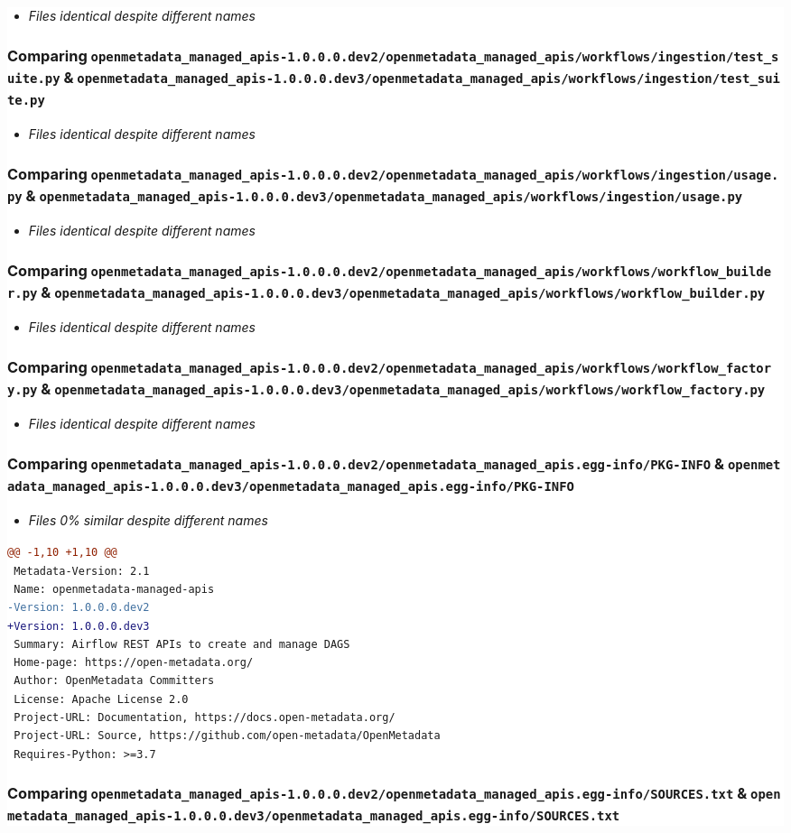  * *Files identical despite different names*

### Comparing `openmetadata_managed_apis-1.0.0.0.dev2/openmetadata_managed_apis/workflows/ingestion/test_suite.py` & `openmetadata_managed_apis-1.0.0.0.dev3/openmetadata_managed_apis/workflows/ingestion/test_suite.py`

 * *Files identical despite different names*

### Comparing `openmetadata_managed_apis-1.0.0.0.dev2/openmetadata_managed_apis/workflows/ingestion/usage.py` & `openmetadata_managed_apis-1.0.0.0.dev3/openmetadata_managed_apis/workflows/ingestion/usage.py`

 * *Files identical despite different names*

### Comparing `openmetadata_managed_apis-1.0.0.0.dev2/openmetadata_managed_apis/workflows/workflow_builder.py` & `openmetadata_managed_apis-1.0.0.0.dev3/openmetadata_managed_apis/workflows/workflow_builder.py`

 * *Files identical despite different names*

### Comparing `openmetadata_managed_apis-1.0.0.0.dev2/openmetadata_managed_apis/workflows/workflow_factory.py` & `openmetadata_managed_apis-1.0.0.0.dev3/openmetadata_managed_apis/workflows/workflow_factory.py`

 * *Files identical despite different names*

### Comparing `openmetadata_managed_apis-1.0.0.0.dev2/openmetadata_managed_apis.egg-info/PKG-INFO` & `openmetadata_managed_apis-1.0.0.0.dev3/openmetadata_managed_apis.egg-info/PKG-INFO`

 * *Files 0% similar despite different names*

```diff
@@ -1,10 +1,10 @@
 Metadata-Version: 2.1
 Name: openmetadata-managed-apis
-Version: 1.0.0.0.dev2
+Version: 1.0.0.0.dev3
 Summary: Airflow REST APIs to create and manage DAGS
 Home-page: https://open-metadata.org/
 Author: OpenMetadata Committers
 License: Apache License 2.0
 Project-URL: Documentation, https://docs.open-metadata.org/
 Project-URL: Source, https://github.com/open-metadata/OpenMetadata
 Requires-Python: >=3.7
```

### Comparing `openmetadata_managed_apis-1.0.0.0.dev2/openmetadata_managed_apis.egg-info/SOURCES.txt` & `openmetadata_managed_apis-1.0.0.0.dev3/openmetadata_managed_apis.egg-info/SOURCES.txt`
